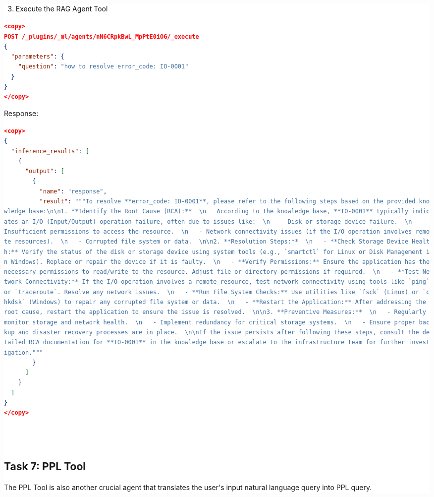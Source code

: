 3. Execute the RAG Agent Tool

```json
<copy>
POST /_plugins/_ml/agents/nN6CRpkBwL_MpPtE0iOG/_execute
{
  "parameters": {
    "question": "how to resolve error_code: IO-0001"
  }
}
</copy>
```

Response:

```json
<copy>
{
  "inference_results": [
    {
      "output": [
        {
          "name": "response",
          "result": """To resolve **error_code: IO-0001**, please refer to the following steps based on the provided knowledge base:\n\n1. **Identify the Root Cause (RCA):**  \n   According to the knowledge base, **IO-0001** typically indicates an I/O (Input/Output) operation failure, often due to issues like:  \n   - Disk or storage device failure.  \n   - Insufficient permissions to access the resource.  \n   - Network connectivity issues (if the I/O operation involves remote resources).  \n   - Corrupted file system or data.  \n\n2. **Resolution Steps:**  \n   - **Check Storage Device Health:** Verify the status of the disk or storage device using system tools (e.g., `smartctl` for Linux or Disk Management in Windows). Replace or repair the device if it is faulty.  \n   - **Verify Permissions:** Ensure the application has the necessary permissions to read/write to the resource. Adjust file or directory permissions if required.  \n   - **Test Network Connectivity:** If the I/O operation involves a remote resource, test network connectivity using tools like `ping` or `traceroute`. Resolve any network issues.  \n   - **Run File System Checks:** Use utilities like `fsck` (Linux) or `chkdsk` (Windows) to repair any corrupted file system or data.  \n   - **Restart the Application:** After addressing the root cause, restart the application to ensure the issue is resolved.  \n\n3. **Preventive Measures:**  \n   - Regularly monitor storage and network health.  \n   - Implement redundancy for critical storage systems.  \n   - Ensure proper backup and disaster recovery processes are in place.  \n\nIf the issue persists after following these steps, consult the detailed RCA documentation for **IO-0001** in the knowledge base or escalate to the infrastructure team for further investigation."""
        }
      ]
    }
  ]
}
</copy>
```

<br/><br/>


## Task 7:  PPL Tool
The PPL Tool is also another crucial agent that translates the user's input natural language query into PPL query.
